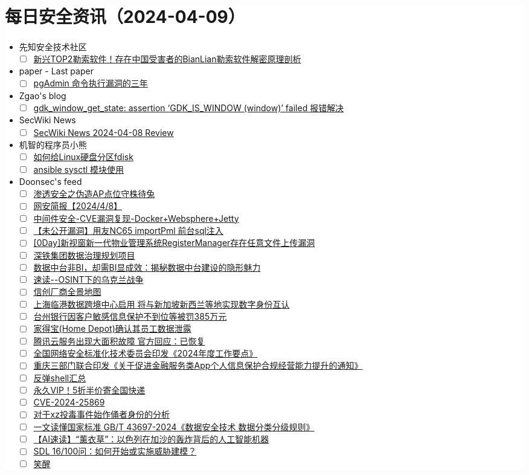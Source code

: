 # 每日安全资讯（2024-04-09）

- 先知安全技术社区
  - [ ] [新兴TOP2勒索软件！存在中国受害者的BianLian勒索软件解密原理剖析](https://xz.aliyun.com/t/14263)
- paper - Last paper
  - [ ] [pgAdmin 命令执行漏洞的三年](https://paper.seebug.org/3144/)
- Zgao's blog
  - [ ] [gdk_window_get_state: assertion ‘GDK_IS_WINDOW (window)’ failed 报错解决](https://zgao.top/gdk_window_get_state-assertion-gdk_is_window-window-failed-%e6%8a%a5%e9%94%99%e8%a7%a3%e5%86%b3/)
- SecWiki News
  - [ ] [SecWiki News 2024-04-08 Review](http://www.sec-wiki.com/?2024-04-08)
- 机智的程序员小熊
  - [ ] [如何给Linux硬盘分区fdisk](https://coding3min.com/2465.html)
  - [ ] [ansible sysctl 模块使用](https://coding3min.com/2463.html)
- Doonsec's feed
  - [ ] [渗透安全之伪造AP点位守株待兔](https://mp.weixin.qq.com/s?__biz=Mzg4OTI0MDk5MQ==&mid=2247491859&idx=1&sn=e81af7b6554aab7d231bb221463a332d)
  - [ ] [网安简报【2024/4/8】](https://mp.weixin.qq.com/s?__biz=MzAxNzg3NzMyNQ==&mid=2247487676&idx=1&sn=5d8a560b98a16028672c5b472e71536b)
  - [ ] [中间件安全-CVE漏洞复现-Docker+Websphere+Jetty](https://mp.weixin.qq.com/s?__biz=Mzg5NDg4MzYzNQ==&mid=2247486406&idx=1&sn=7589fdf7a535788081c3ed0047d93f11)
  - [ ] [【未公开漏洞】用友NC65 importPml 前台sql注入](https://mp.weixin.qq.com/s?__biz=MzU5OTMxNjkxMA==&mid=2247484659&idx=1&sn=636f7e66be609440b31cc82c0b1b134b)
  - [ ] [[0Day]新视窗新一代物业管理系统RegisterManager存在任意文件上传漏洞](https://mp.weixin.qq.com/s?__biz=MzU3MjU4MjM3MQ==&mid=2247484717&idx=1&sn=7e1d31ff16f5f4e852adfcd34051131b)
  - [ ] [深铁集团数据治理规划项目](https://mp.weixin.qq.com/s?__biz=MzI1NzYwNTMzNw==&mid=2247522591&idx=1&sn=fa922795ea9ece7a6067b8829e8e9425)
  - [ ] [数据中台非BI，却需BI显成效：揭秘数据中台建设的隐形魅力](https://mp.weixin.qq.com/s?__biz=MzIyMTc0NTc0OQ==&mid=2247484476&idx=1&sn=925c5f7c53b574fd3fb8524f229bf598)
  - [ ] [速读--OSINT下的乌克兰战争](https://mp.weixin.qq.com/s?__biz=Mzg4NzgyODEzNQ==&mid=2247486770&idx=1&sn=1ae623d1bc433949d9a44d066dfc0651)
  - [ ] [信创厂商全景地图](https://mp.weixin.qq.com/s?__biz=Mzg5OTg5OTI1NQ==&mid=2247487026&idx=1&sn=18c8179505dc94ce071cb0819a74ef42)
  - [ ] [上海临港数据跨境中心启用 将与新加坡新西兰等地实现数字身份互认](https://mp.weixin.qq.com/s?__biz=MzkxNTI2NTQxOA==&mid=2247491616&idx=6&sn=f2a761b9d21c01e821cb69b71b5a6363)
  - [ ] [台州银行因客户敏感信息保护不到位等被罚385万元](https://mp.weixin.qq.com/s?__biz=MzkxNTI2NTQxOA==&mid=2247491616&idx=1&sn=eda520810ea2bd50bf887efce6cd8bcc)
  - [ ] [家得宝(Home Depot)确认其员工数据泄露](https://mp.weixin.qq.com/s?__biz=MzkxNTI2NTQxOA==&mid=2247491616&idx=5&sn=04d391723e9632af39141c5f8a6801e8)
  - [ ] [腾讯云服务出现大面积故障 官方回应：已恢复](https://mp.weixin.qq.com/s?__biz=MzkxNTI2NTQxOA==&mid=2247491616&idx=3&sn=ce0fde6afa556e83fd175b6651f072b1)
  - [ ] [全国网络安全标准化技术委员会印发《2024年度工作要点》](https://mp.weixin.qq.com/s?__biz=MzkxNTI2NTQxOA==&mid=2247491616&idx=4&sn=6947590fa6073057199375ad693e474a)
  - [ ] [重庆三部门联合印发《关于促进金融服务类App个人信息保护合规经营能力提升的通知》](https://mp.weixin.qq.com/s?__biz=MzkxNTI2NTQxOA==&mid=2247491616&idx=2&sn=d0a15012b1308d887898455d40993292)
  - [ ] [反弹shell汇总](https://mp.weixin.qq.com/s?__biz=Mzg2MzkwNDU1Mw==&mid=2247484461&idx=1&sn=c4e5f3a4158e637bc789604da6f3a767)
  - [ ] [永久VIP！5折半价寄全国快递](https://mp.weixin.qq.com/s?__biz=MzU1ODQ2NTY3Ng==&mid=2247486305&idx=2&sn=48fc442c7a8f4b4291d3acc61ede4cb7)
  - [ ] [CVE-2024-25869](https://mp.weixin.qq.com/s?__biz=MzU1ODQ2NTY3Ng==&mid=2247486305&idx=1&sn=93580403e5545fb119e0145b8043b197)
  - [ ] [对于xz投毒事件始作俑者身份的分析](https://mp.weixin.qq.com/s?__biz=MzIxOTQ1OTY4OQ==&mid=2247484460&idx=1&sn=0cfb356a035a019433917386cbc0e559)
  - [ ] [一文读懂国家标准 GB/T 43697-2024《数据安全技术 数据分类分级规则》](https://mp.weixin.qq.com/s?__biz=MzkyMDE5ODYwMw==&mid=2247523745&idx=1&sn=c5639200b00dea3abfd6d0a48451cf07)
  - [ ] [【AI速读】“薰衣草”：以色列在加沙的轰炸背后的人工智能机器](https://mp.weixin.qq.com/s?__biz=MzI2MTE0NTE3Mw==&mid=2651143149&idx=1&sn=6a058da5b97bb0db7f84795ed869fdd6)
  - [ ] [SDL 16/100问：如何开始或实施威胁建模？](https://mp.weixin.qq.com/s?__biz=MzI3Njk2OTIzOQ==&mid=2247485970&idx=1&sn=2f2ab597d88d48dd8b1af97bb5f61e53)
  - [ ] [笑醒](https://mp.weixin.qq.com/s?__biz=MzAwMjQ2NTQ4Mg==&mid=2247492790&idx=1&sn=5e0ae03459ab9d89b4a9b69aa2b44407)